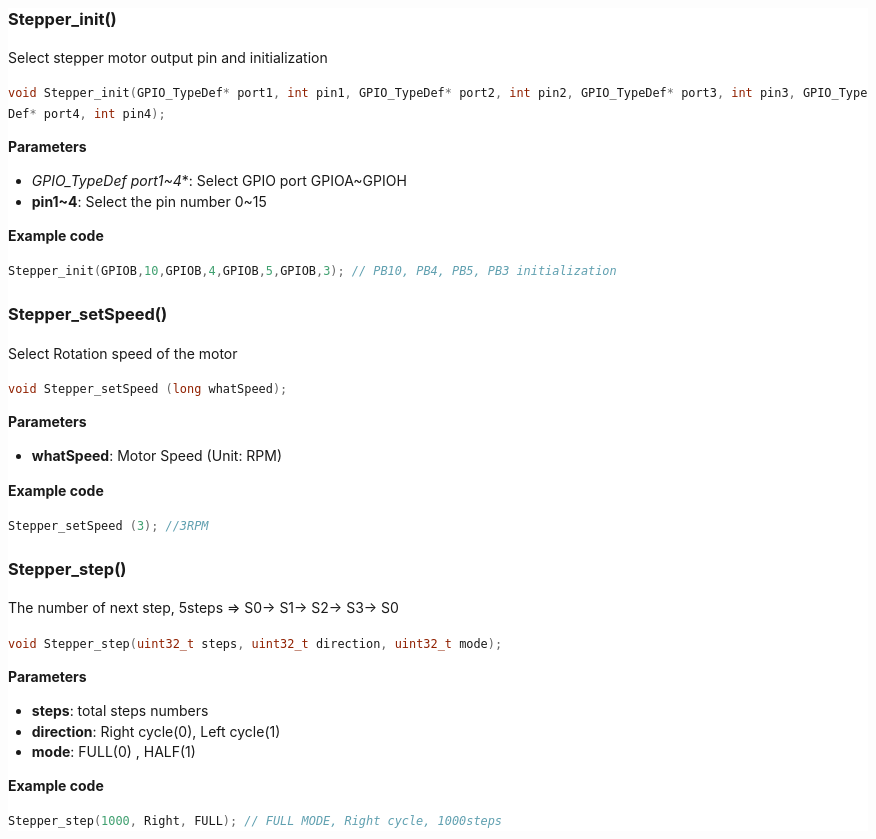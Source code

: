 

### Stepper_init()

Select stepper motor output pin and initialization

```c++
void Stepper_init(GPIO_TypeDef* port1, int pin1, GPIO_TypeDef* port2, int pin2, GPIO_TypeDef* port3, int pin3, GPIO_TypeDef* port4, int pin4);
```

**Parameters**

* **GPIO_TypeDef* port1~4**:  Select GPIO port GPIOA~GPIOH
* **pin1~4**: Select the pin number 0~15 

**Example code**

```c++
Stepper_init(GPIOB,10,GPIOB,4,GPIOB,5,GPIOB,3); // PB10, PB4, PB5, PB3 initialization 
```



### Stepper_setSpeed()

Select Rotation speed of the motor

```c++
void Stepper_setSpeed (long whatSpeed);
```

**Parameters**

* **whatSpeed**: Motor Speed (Unit: RPM)  

**Example code**

```c++
Stepper_setSpeed (3); //3RPM
```



### Stepper_step()

The number of next step, 5steps => S0-> S1-> S2-> S3-> S0

```c++
void Stepper_step(uint32_t steps, uint32_t direction, uint32_t mode); 
```

**Parameters**

* **steps**: total steps numbers
* **direction**: Right cycle(0), Left cycle(1)
* **mode**: FULL(0) , HALF(1) 

**Example code**

```c++
Stepper_step(1000, Right, FULL); // FULL MODE, Right cycle, 1000steps 
```
